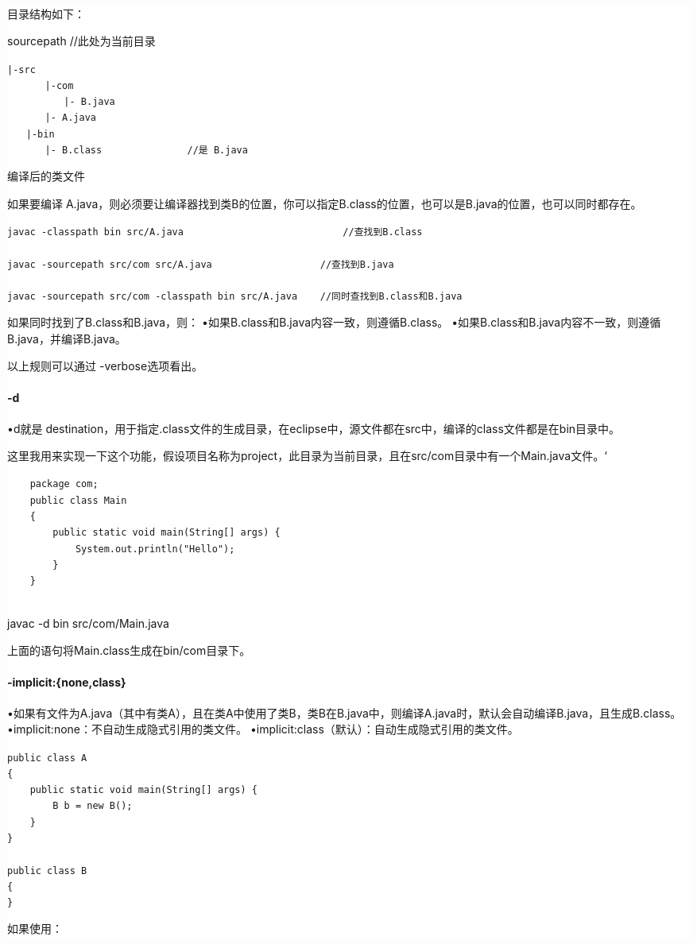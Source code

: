 目录结构如下：


sourcepath          //此处为当前目录

```
|-src
　　　　|-com
　　　　　　|- B.java
　　　　|- A.java
　　|-bin
　　　　|- B.class               //是 B.java
```
 编译后的类文件

如果要编译 A.java，则必须要让编译器找到类B的位置，你可以指定B.class的位置，也可以是B.java的位置，也可以同时都存在。


    javac -classpath bin src/A.java                            //查找到B.class
    
    javac -sourcepath src/com src/A.java                   //查找到B.java
    
    javac -sourcepath src/com -classpath bin src/A.java    //同时查找到B.class和B.java

如果同时找到了B.class和B.java，则：
•如果B.class和B.java内容一致，则遵循B.class。
•如果B.class和B.java内容不一致，则遵循B.java，并编译B.java。

以上规则可以通过 -verbose选项看出。

#### -d

•d就是 destination，用于指定.class文件的生成目录，在eclipse中，源文件都在src中，编译的class文件都是在bin目录中。

这里我用来实现一下这个功能，假设项目名称为project，此目录为当前目录，且在src/com目录中有一个Main.java文件。‘


````  
    package com;
    public class Main
    {
        public static void main(String[] args) {
            System.out.println("Hello");
        }
    }


````    
    
javac -d bin src/com/Main.java

上面的语句将Main.class生成在bin/com目录下。

#### -implicit:{none,class}

•如果有文件为A.java（其中有类A），且在类A中使用了类B，类B在B.java中，则编译A.java时，默认会自动编译B.java，且生成B.class。
•implicit:none：不自动生成隐式引用的类文件。
•implicit:class（默认）：自动生成隐式引用的类文件。
````
public class A
{
    public static void main(String[] args) {
        B b = new B();
    }
}

public class B
{
}
````
如果使用：
